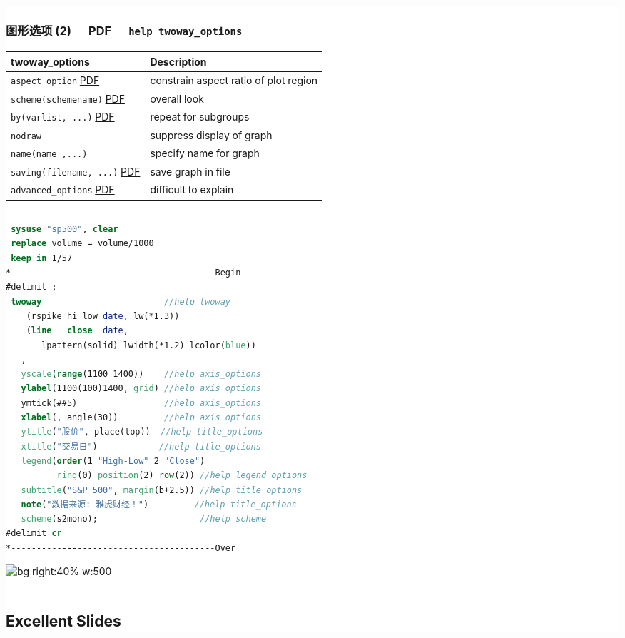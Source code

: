 
--- - --

### 图形选项 (2) &emsp;  [PDF](https://www.stata.com/manuals/g-3twoway_options.pdf#g-3twoway_optionsSyntax) &emsp; `help twoway_options`

| twoway_options | Description |
| :--- | :--- |
| `aspect_option` [PDF](https://www.stata.com/manuals/g-3aspect_option.pdf) | constrain aspect ratio of plot region |
| `scheme(schemename)` [PDF](https://www.stata.com/manuals/g-4schemesintro.pdf) | overall look |
| `by(varlist, ...)` [PDF](https://www.stata.com/manuals/g-3by_option.pdf) | repeat for subgroups  |
| `nodraw`  | suppress display of graph |
| `name(name ,...)`  | specify name for graph |
| `saving(filename, ...)` [PDF](https://www.stata.com/manuals/g-3saving_option.pdf)  | save graph in file |
| `advanced_options` [PDF](https://www.stata.com/manuals/g-3advanced_options.pdf)  | difficult to explain | 

--- - --

```stata
 sysuse "sp500", clear
 replace volume = volume/1000
 keep in 1/57
*----------------------------------------Begin
#delimit ;
 twoway                        //help twoway
    (rspike hi low date, lw(*1.3))
    (line   close  date, 
       lpattern(solid) lwidth(*1.2) lcolor(blue))
   , 
   yscale(range(1100 1400))    //help axis_options
   ylabel(1100(100)1400, grid) //help axis_options
   ymtick(##5)                 //help axis_options
   xlabel(, angle(30))         //help axis_options
   ytitle("股价", place(top))  //help title_options
   xtitle("交易日")            //help title_options
   legend(order(1 "High-Low" 2 "Close") 
          ring(0) position(2) row(2)) //help legend_options
   subtitle("S&P 500", margin(b+2.5)) //help title_options
   note("数据来源: 雅虎财经！")         //help title_options
   scheme(s2mono);                    //help scheme 
#delimit cr
*----------------------------------------Over
```
![bg right:40% w:500](https://fig-lianxh.oss-cn-shenzhen.aliyuncs.com/20220625133729.png)

--- - --

## Excellent Slides
